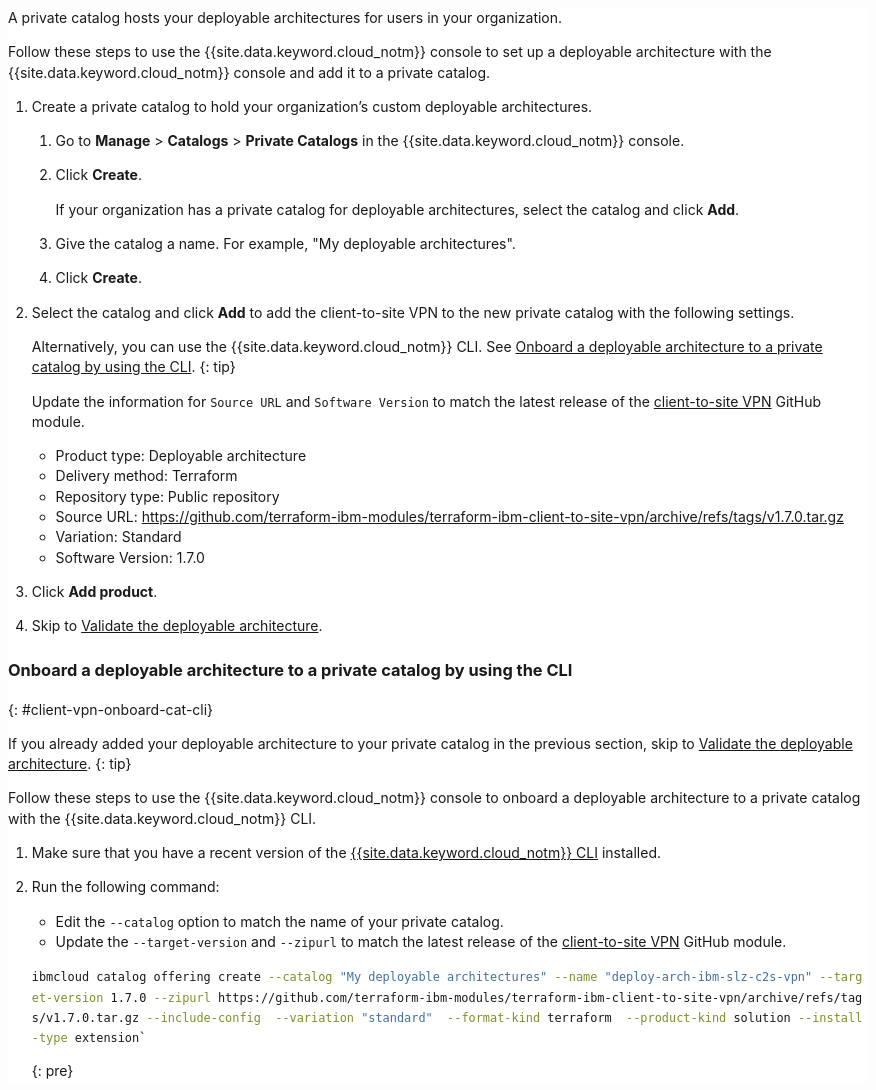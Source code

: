 A private catalog hosts your deployable architectures for users in your organization.

Follow these steps to use the {{site.data.keyword.cloud_notm}} console to set up a deployable architecture with the {{site.data.keyword.cloud_notm}} console and add it to a private catalog.

1.  Create a private catalog to hold your organization’s custom deployable architectures.

    1.  Go to **Manage** > **Catalogs** > **Private Catalogs** in the {{site.data.keyword.cloud_notm}} console.
    1.  Click **Create**.

        If your organization has a private catalog for deployable architectures, select the catalog and click **Add**.
    1.  Give the catalog a name. For example, "My deployable architectures".
    1.  Click **Create**.

1.  Select the catalog and click **Add** to add the client-to-site VPN to the new private catalog with the following settings.

    Alternatively, you can use the {{site.data.keyword.cloud_notm}} CLI. See [Onboard a deployable architecture to a private catalog by using the CLI](#client-vpn-onboard-cat-cli).
    {: tip}

    Update the information for `Source URL` and `Software Version` to match the latest release of the [client-to-site VPN](https://github.com/terraform-ibm-modules/terraform-ibm-client-to-site-vpn) GitHub module.

    - Product type: Deployable architecture
    - Delivery method: Terraform
    - Repository type: Public repository
    - Source URL: https://github.com/terraform-ibm-modules/terraform-ibm-client-to-site-vpn/archive/refs/tags/v1.7.0.tar.gz
    - Variation: Standard
    - Software Version: 1.7.0
1.  Click **Add product**.
1.  Skip to [Validate the deployable architecture](#client-vpn-validate-da).

### Onboard a deployable architecture to a private catalog by using the CLI
{: #client-vpn-onboard-cat-cli}

If you already added your deployable architecture to your private catalog in the previous section, skip to [Validate the deployable architecture](#client-vpn-validate-da).
{: tip}

Follow these steps to use the {{site.data.keyword.cloud_notm}} console to onboard a deployable architecture to a private catalog with the {{site.data.keyword.cloud_notm}} CLI.

1.  Make sure that you have a recent version of the [{{site.data.keyword.cloud_notm}} CLI](/docs/cli?topic=cli-install-ibmcloud-cli) installed.
1.  Run the following command:

    - Edit the `--catalog` option to match the name of your private catalog.
    - Update the `--target-version` and `--zipurl` to match the latest release of the [client-to-site VPN](https://github.com/terraform-ibm-modules/terraform-ibm-client-to-site-vpn) GitHub module.

    ```sh
    ibmcloud catalog offering create --catalog "My deployable architectures" --name "deploy-arch-ibm-slz-c2s-vpn" --target-version 1.7.0 --zipurl https://github.com/terraform-ibm-modules/terraform-ibm-client-to-site-vpn/archive/refs/tags/v1.7.0.tar.gz --include-config  --variation "standard"  --format-kind terraform  --product-kind solution --install-type extension`
    ```
    {: pre}
